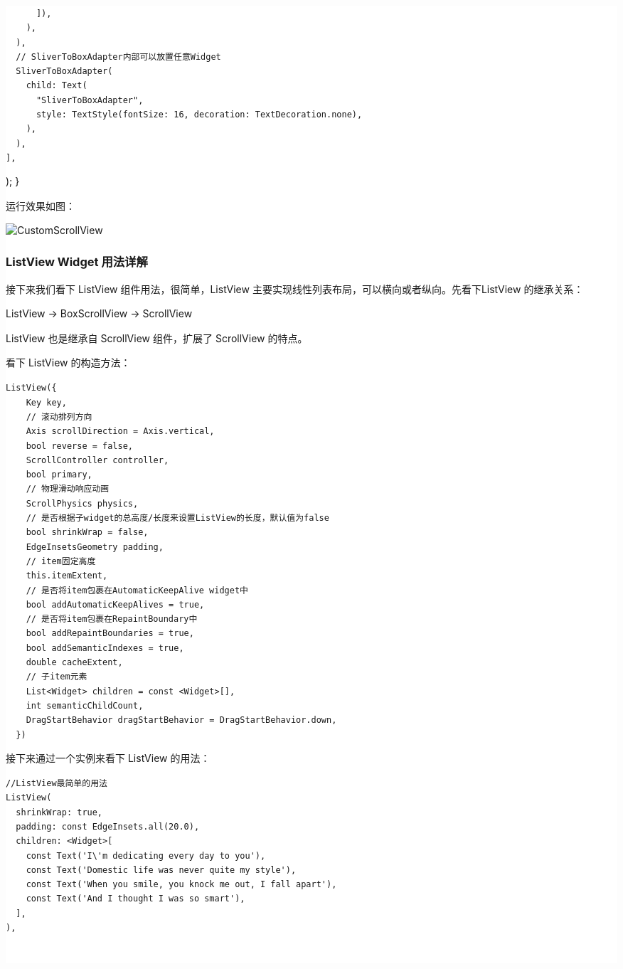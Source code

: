           ]),
        ),
      ),
      // SliverToBoxAdapter内部可以放置任意Widget
      SliverToBoxAdapter(
        child: Text(
          "SliverToBoxAdapter",
          style: TextStyle(fontSize: 16, decoration: TextDecoration.none),
        ),
      ),
    ],
  );
}
</code></pre>
<p>运行效果如图：</p>
<p><img src="https://images.gitbook.cn/FqT9n2lx6w3kdsEWkbjpLai583f2" alt="CustomScrollView" /></p>
<h3 id="listviewwidget">ListView Widget 用法详解</h3>
<p>接下来我们看下 ListView 组件用法，很简单，ListView 主要实现线性列表布局，可以横向或者纵向。先看下ListView 的继承关系：</p>
<p>ListView -&gt; BoxScrollView -&gt; ScrollView</p>
<p>ListView 也是继承自 ScrollView 组件，扩展了 ScrollView 的特点。</p>
<p>看下 ListView 的构造方法：</p>
<pre><code class="dart language-dart">ListView({
    Key key,
    // 滚动排列方向
    Axis scrollDirection = Axis.vertical,
    bool reverse = false,
    ScrollController controller,
    bool primary,
    // 物理滑动响应动画
    ScrollPhysics physics,
    // 是否根据子widget的总高度/长度来设置ListView的长度，默认值为false
    bool shrinkWrap = false,
    EdgeInsetsGeometry padding,
    // item固定高度
    this.itemExtent,
    // 是否将item包裹在AutomaticKeepAlive widget中
    bool addAutomaticKeepAlives = true,
    // 是否将item包裹在RepaintBoundary中
    bool addRepaintBoundaries = true,
    bool addSemanticIndexes = true,
    double cacheExtent,
    // 子item元素
    List&lt;Widget&gt; children = const &lt;Widget&gt;[],
    int semanticChildCount,
    DragStartBehavior dragStartBehavior = DragStartBehavior.down,
  })
</code></pre>
<p>接下来通过一个实例来看下 ListView 的用法：</p>
<pre><code class="dart language-dart">//ListView最简单的用法
ListView(
  shrinkWrap: true,
  padding: const EdgeInsets.all(20.0),
  children: &lt;Widget&gt;[
    const Text('I\'m dedicating every day to you'),
    const Text('Domestic life was never quite my style'),
    const Text('When you smile, you knock me out, I fall apart'),
    const Text('And I thought I was so smart'),
  ],
),
